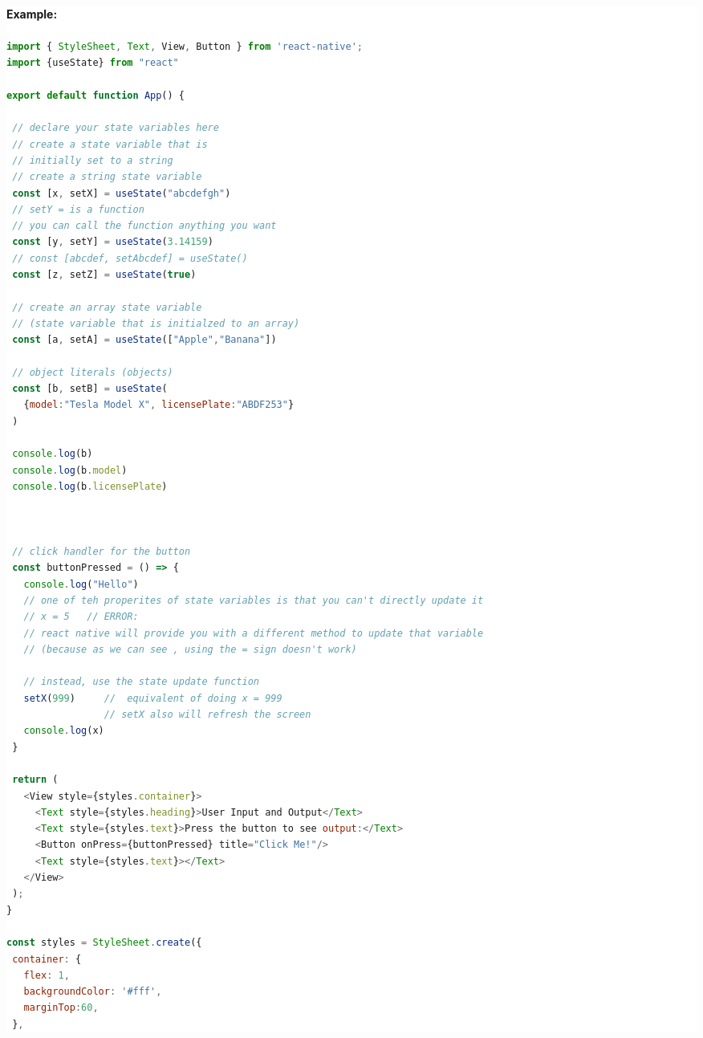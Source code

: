 
#### Example:
```js
import { StyleSheet, Text, View, Button } from 'react-native';
import {useState} from "react"

export default function App() {

 // declare your state variables here
 // create a state variable that is
 // initially set to a string
 // create a string state variable
 const [x, setX] = useState("abcdefgh")
 // setY = is a function
 // you can call the function anything you want
 const [y, setY] = useState(3.14159)
 // const [abcdef, setAbcdef] = useState()
 const [z, setZ] = useState(true)

 // create an array state variable
 // (state variable that is initialzed to an array)
 const [a, setA] = useState(["Apple","Banana"])

 // object literals (objects)
 const [b, setB] = useState(
   {model:"Tesla Model X", licensePlate:"ABDF253"}
 )

 console.log(b)
 console.log(b.model)
 console.log(b.licensePlate)



 // click handler for the button
 const buttonPressed = () => {
   console.log("Hello") 
   // one of teh properites of state variables is that you can't directly update it 
   // x = 5   // ERROR:
   // react native will provide you with a different method to update that variable
   // (because as we can see , using the = sign doesn't work)

   // instead, use the state update function
   setX(999)     //  equivalent of doing x = 999
                 // setX also will refresh the screen
   console.log(x)
 }

 return (
   <View style={styles.container}>
     <Text style={styles.heading}>User Input and Output</Text>
     <Text style={styles.text}>Press the button to see output:</Text>
     <Button onPress={buttonPressed} title="Click Me!"/>          
     <Text style={styles.text}></Text>
   </View>
 );
}

const styles = StyleSheet.create({
 container: {
   flex: 1,
   backgroundColor: '#fff',
   marginTop:60,   
 },
```
